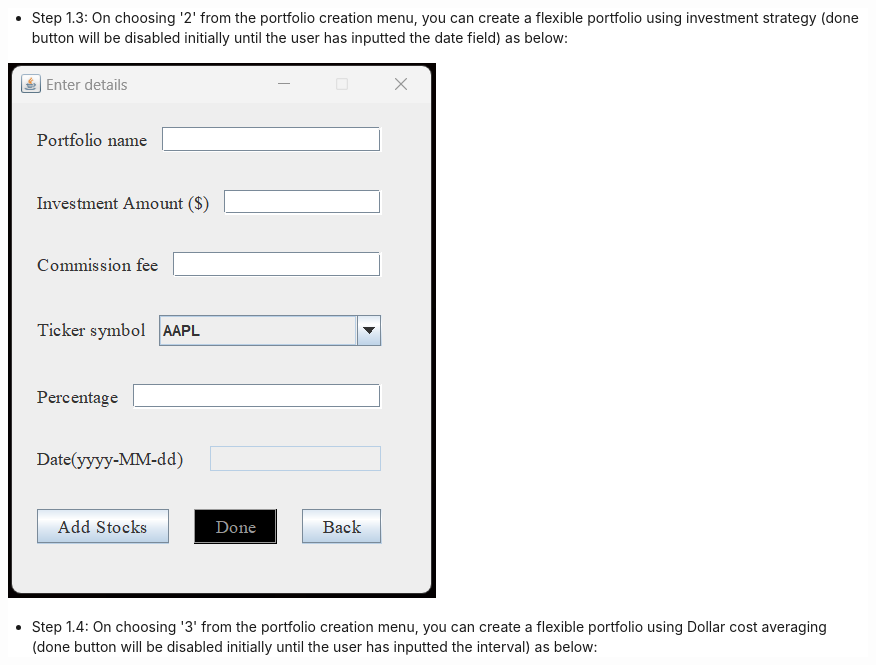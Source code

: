 - Step 1.3: On choosing '2' from the portfolio creation menu, you can create a flexible portfolio using investment strategy (done button will be disabled initially until the user has inputted the date field) as below:

![plot](./read-me_images/create_p_is.png)

- Step 1.4: On choosing '3' from the portfolio creation menu, you can create a flexible portfolio using Dollar cost averaging (done button will be disabled initially until the user has inputted the interval) as below:
